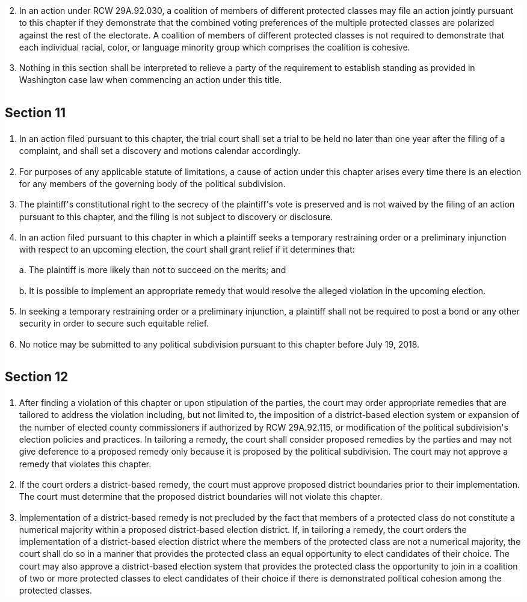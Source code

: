 2. In an action under RCW 29A.92.030, a coalition of members of different protected classes may file an action jointly pursuant to this chapter if they demonstrate that the combined voting preferences of the multiple protected classes are polarized against the rest of the electorate. A coalition of members of different protected classes is not required to demonstrate that each individual racial, color, or language minority group which comprises the coalition is cohesive.

3. Nothing in this section shall be interpreted to relieve a party of the requirement to establish standing as provided in Washington case law when commencing an action under this title.

## Section 11
1. In an action filed pursuant to this chapter, the trial court shall set a trial to be held no later than one year after the filing of a complaint, and shall set a discovery and motions calendar accordingly.

2. For purposes of any applicable statute of limitations, a cause of action under this chapter arises every time there is an election for any members of the governing body of the political subdivision.

3. The plaintiff's constitutional right to the secrecy of the plaintiff's vote is preserved and is not waived by the filing of an action pursuant to this chapter, and the filing is not subject to discovery or disclosure.

4. In an action filed pursuant to this chapter in which a plaintiff seeks a temporary restraining order or a preliminary injunction with respect to an upcoming election, the court shall grant relief if it determines that:

    a. The plaintiff is more likely than not to succeed on the merits; and

    b. It is possible to implement an appropriate remedy that would resolve the alleged violation in the upcoming election.

5. In seeking a temporary restraining order or a preliminary injunction, a plaintiff shall not be required to post a bond or any other security in order to secure such equitable relief.

6. No notice may be submitted to any political subdivision pursuant to this chapter before July 19, 2018.

## Section 12
1. After finding a violation of this chapter or upon stipulation of the parties, the court may order appropriate remedies that are tailored to address the violation including, but not limited to, the imposition of a district-based election system or expansion of the number of elected county commissioners if authorized by RCW 29A.92.115, or modification of the political subdivision's election policies and practices. In tailoring a remedy, the court shall consider proposed remedies by the parties and may not give deference to a proposed remedy only because it is proposed by the political subdivision. The court may not approve a remedy that violates this chapter.

2. If the court orders a district-based remedy, the court must approve proposed district boundaries prior to their implementation. The court must determine that the proposed district boundaries will not violate this chapter.

3. Implementation of a district-based remedy is not precluded by the fact that members of a protected class do not constitute a numerical majority within a proposed district-based election district. If, in tailoring a remedy, the court orders the implementation of a district-based election district where the members of the protected class are not a numerical majority, the court shall do so in a manner that provides the protected class an equal opportunity to elect candidates of their choice. The court may also approve a district-based election system that provides the protected class the opportunity to join in a coalition of two or more protected classes to elect candidates of their choice if there is demonstrated political cohesion among the protected classes.
